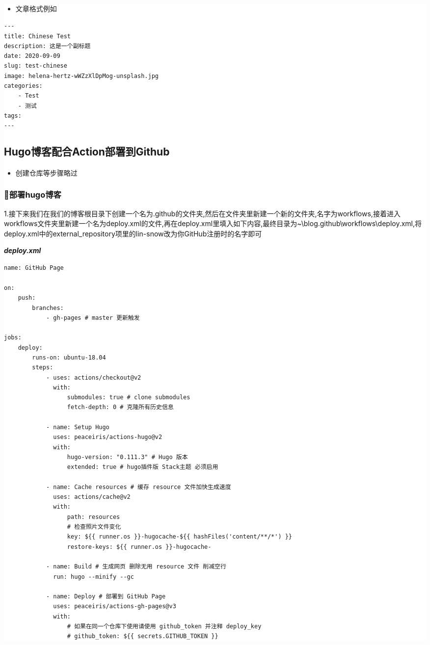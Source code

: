 * 文章格式例如
```
---
title: Chinese Test
description: 这是一个副标题
date: 2020-09-09
slug: test-chinese
image: helena-hertz-wWZzXlDpMog-unsplash.jpg
categories:
    - Test
    - 测试
tags: 
---

```
## Hugo博客配合Action部署到Github
* 创建仓库等步骤略过

### 🎈部署hugo博客
1.接下来我们在我们的博客根目录下创建一个名为.github的文件夹,然后在文件夹里新建一个新的文件夹,名字为workflows,接着进入workflows文件夹里新建一个名为deploy.xml的文件,再在deploy.xml里填入如下内容,最终目录为~\blog\.github\workflows\deploy.xml,将deploy.xml中的external_repository项里的lin-snow改为你GitHub注册时的名字即可

___deploy.xml___

```
name: GitHub Page

on:
    push:
        branches:
            - gh-pages # master 更新触发

jobs:
    deploy:
        runs-on: ubuntu-18.04
        steps:
            - uses: actions/checkout@v2
              with:
                  submodules: true # clone submodules
                  fetch-depth: 0 # 克隆所有历史信息

            - name: Setup Hugo
              uses: peaceiris/actions-hugo@v2
              with:
                  hugo-version: "0.111.3" # Hugo 版本
                  extended: true # hugo插件版 Stack主题 必须启用

            - name: Cache resources # 缓存 resource 文件加快生成速度
              uses: actions/cache@v2
              with:
                  path: resources
                  # 检查照片文件变化
                  key: ${{ runner.os }}-hugocache-${{ hashFiles('content/**/*') }}
                  restore-keys: ${{ runner.os }}-hugocache-

            - name: Build # 生成网页 删除无用 resource 文件 削减空行
              run: hugo --minify --gc

            - name: Deploy # 部署到 GitHub Page
              uses: peaceiris/actions-gh-pages@v3
              with:
                  # 如果在同一个仓库下使用请使用 github_token 并注释 deploy_key
                  # github_token: ${{ secrets.GITHUB_TOKEN }}
```